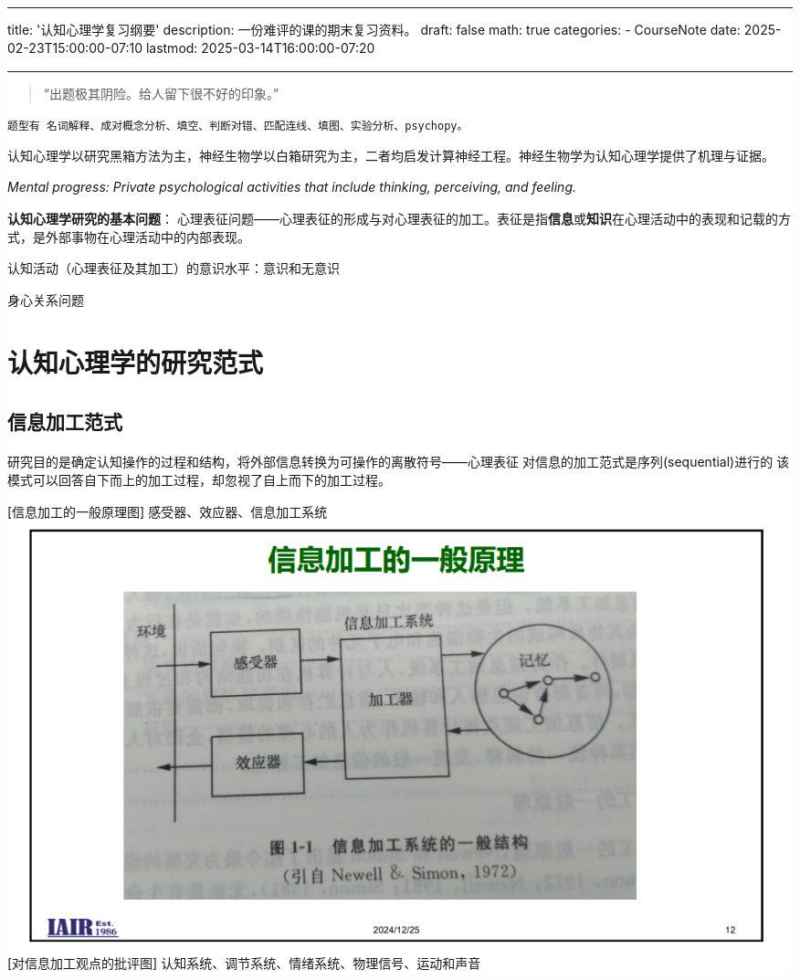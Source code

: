 
---
title: '认知心理学复习纲要'
description: 一份难评的课的期末复习资料。
draft: false
math: true
categories: 
    - CourseNote
date: 2025-02-23T15:00:00-07:10
lastmod: 2025-03-14T16:00:00-07:20

---
>“出题极其阴险。给人留下很不好的印象。”

`题型有 名词解释、成对概念分析、填空、判断对错、匹配连线、填图、实验分析、psychopy。`

认知心理学以研究黑箱方法为主，神经生物学以白箱研究为主，二者均启发计算神经工程。神经生物学为认知心理学提供了机理与证据。

*Mental progress: Private psychological activities that include thinking, perceiving, and feeling.*

**认知心理学研究的基本问题**：
心理表征问题——心理表征的形成与对心理表征的加工。表征是指**信息**或**知识**在心理活动中的表现和记载的方式，是外部事物在心理活动中的内部表现。

认知活动（心理表征及其加工）的意识水平：意识和无意识

身心关系问题

# 认知心理学的研究范式
## 信息加工范式
研究目的是确定认知操作的过程和结构，将外部信息转换为可操作的离散符号——心理表征 对信息的加工范式是序列(sequential)进行的 该模式可以回答自下而上的加工过程，却忽视了自上而下的加工过程。

[信息加工的一般原理图]   感受器、效应器、信息加工系统
![](output_image/5285b0ce23fe3aaed99e50f1b3b02f24.png)
[对信息加工观点的批评图]  认知系统、调节系统、情绪系统、物理信号、运动和声音